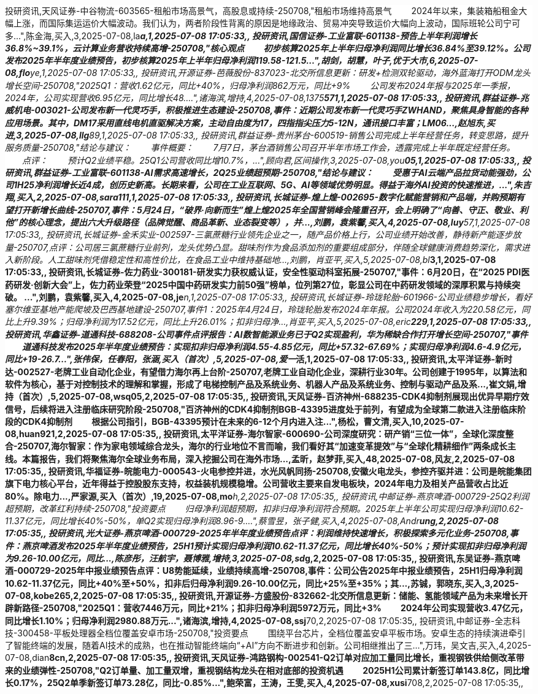 投研资讯,天风证券-中谷物流-603565-租船市场高景气，高股息或持续-250708,"租船市场维持高景气
　　2024年以来，集装箱船租金大幅上涨，而国际集运运价大幅波动。我们认为，两者阶段性背离的原因是地缘政治、贸易冲突导致运价大幅向上波动，国际班轮公司宁可多...",陈金海,买入,3,2025-07-08,la***a,1,2025-07-08 17:05:33,,
投研资讯,国信证券-工业富联-601138-预告上半年利润增长36.8%~39.1%，云计算业务营收持续高增-250708,"核心观点
　　初步核算2025年上半年归母净利润同比增长36.84%至39.12%。公司发布2025年半年度业绩预告，初步核算2025年上半年归母净利润119.58-121.5...",胡剑，胡慧，叶子,优于大市,6,2025-07-08,flo****ye,1,2025-07-08 17:05:33,,
投研资讯,开源证券-芭薇股份-837023-北交所信息更新：研发+检测双轮驱动，海外蓝海打开ODM龙头增长空间-250708,"2025Q1：营收1.62亿元，同比+40%，归母净利润862万元，同比+9%
　　公司发布2024年报与2025年一季报，2024年，公司实现营收6.95亿元，同比增长48....",诸海滨,增持,4,2025-07-08,1375******571,1,2025-07-08 17:05:33,,
投研资讯,群益证券-兆威机电-003021-公司发布新一代灵巧手，积极推进生态建设-250708,事件：近期公司发布新一代灵巧手ZWHAND，聚焦具身智能的各种应用场景。其中，DM17采用直线电机直驱解决方案，主动自由度为17，四指指尖压力5-12N，通讯接口丰富；LM06...,赵旭东,买进,3,2025-07-08,llg****89,1,2025-07-08 17:05:33,,
投研资讯,群益证券-贵州茅台-600519-销售公司完成上半年经营任务，转变思路，提升服务质量-250708,"结论与建议：
　　事件概要：
　　7月7日，茅台酒销售公司召开半年市场工作会，透露完成上半年既定经营任务。
　　点评：
　　预计Q2业绩平稳。25Q1公司营收同比增10.7%，...",顾向君,区间操作,3,2025-07-08,you****05,1,2025-07-08 17:05:33,,
投研资讯,群益证券-工业富联-601138-AI需求高速增长，2Q25业绩超预期-250708,"结论与建议：
　　受惠于AI云端产品拉货动能强劲，公司1H25净利润增长近4成，创历史新高。长期来看，公司在工业互联网、5G、AI等领域优势明显。得益于海外AI投资的快速推进，...",朱吉翔,买入,2,2025-07-08,sara******111,1,2025-07-08 17:05:33,,
投研资讯,长城证券-煌上煌-002695-数字化赋能营销和产品端，并购预期有望打开新增长曲线-250707,事件：5月24日，“破界·向新而生”煌上煌2025年全国营销峰会隆重召开，会上明确了“向善、守正、敬业、利他”的核心理念，提出六大升级路径（品牌觉醒、商品革新、业态裂变等），并...,刘鹏，袁紫馨,买入,4,2025-07-08,luy****57,1,2025-07-08 17:05:33,,
投研资讯,长城证券-金禾实业-002597-三氯蔗糖行业领先企业之一，随产品价格上行，公司业绩开始改善，静待新产能逐步放量-250707,点评：公司居三氯蔗糖行业前列，龙头优势凸显。甜味剂作为食品添加剂的重要组成部分，伴随全球健康消费趋势深化，需求进入新阶段。人工甜味剂凭借稳定性和高性价比，在食品工业中维持基础地...,刘鹏，肖亚平,买入,5,2025-07-08,bl***3,1,2025-07-08 17:05:33,,
投研资讯,长城证券-佐力药业-300181-研发实力获权威认证，安全性驱动科室拓展-250707,"事件：6月20日，在“2025 PDI医药研发·创新大会”上，佐力药业荣登“2025中国中药研发实力前50强”榜单，位列第27位，彰显公司在中药研发领域的深厚积累与持续突破。
...",刘鹏，袁紫馨,买入,4,2025-07-08,je***n,1,2025-07-08 17:05:33,,
投研资讯,长城证券-玲珑轮胎-601966-公司业绩稳步增长，看好塞尔维亚基地产能爬坡及巴西基地建设-250707,事件1：2025年4月24日，玲珑轮胎发布2024年年报。公司2024年收入为220.58亿元，同比上升9.39%；归母净利润为17.52亿元，同比上升26.01%；扣非归母净...,肖亚平,买入,5,2025-07-08,eric******229,1,2025-07-08 17:05:33,,
投研资讯,华鑫证券-道通科技-688208-公司事件点评报告：AI数智能源业务已于Q2实现盈利，华为稀缺合作打开增长空间-250707,"事件
　　道通科技发布2025年半年度业绩预告：实现扣非归母净利润4.55-4.85亿元，同比+57.32-67.69%；实现归母净利润4.6-4.9亿元，同比+19-26.7...",张伟保，任春阳，张涵,买入（首次）,5,2025-07-08,爱一***活,1,2025-07-08 17:05:33,,
投研资讯,太平洋证券-新时达-002527-老牌工业自动化企业，有望借力海尔再上台阶-250707,老牌工业自动化企业，深耕行业30年。公司创建于1995年，以算法和软件为核心，基于对控制技术的理解和掌握，形成了电梯控制产品及系统业务、机器人产品及系统业务、控制与驱动产品及系...,崔文娟,增持（首次）,5,2025-07-08,wsq****05,2,2025-07-08 17:05:35,,
投研资讯,天风证券-百济神州-688235-CDK4抑制剂展现出优异早期疗效信号，后续将进入注册临床研究阶段-250708,"百济神州的CDK4抑制剂BGB-43395进度处于前列，有望成为全球第二款进入注册临床阶段的CDK4抑制剂
　　根据公司指引，BGB-43395预计在未来的6-12个月内进入注...",杨松，曹文清,买入,10,2025-07-08,huan******921,2,2025-07-08 17:05:35,,
投研资讯,太平洋证券-海尔智家-600690-公司深度研究：研产销“三位一体”，全球化深度整合-250707,海尔智家：作为家电领域综合龙头，海尔的行业地位不言而喻，我们看好其“加速变革提效”与“全球化精耕细作”两条成长主线。本篇报告，我们将聚焦海尔全球业务布局，深入挖掘公司在海外市场...,孟昕，赵梦菲,买入,48,2025-07-08,风**友,2,2025-07-08 17:05:35,,
投研资讯,华福证券-皖能电力-000543-火电参控并进，水光风帆同扬-250708,安徽火电龙头，参控齐驱并进：公司是皖能集团旗下电力核心平台，近年得益于控股股东支持，权益装机规模稳增。公司营收主要来自发电板块，2024年电力及相关产品营收占比近80%。除电力...,严家源,买入（首次）,19,2025-07-08,mo***h,2,2025-07-08 17:05:35,,
投研资讯,中邮证券-燕京啤酒-000729-25Q2利润超预期，改革红利持续-250708,"投资要点
　　归母净利润超预期，扣非归母净利润符合预期。2025年上半年公司实现归母净利润10.62-11.37亿元，同比增长40%-50%，单Q2实现归母净利润8.96-9....",蔡雪昱，张子健,买入,4,2025-07-08,Andr******ung,2,2025-07-08 17:05:35,,
投研资讯,光大证券-燕京啤酒-000729-2025年半年度业绩预告点评：利润维持快速增长，积极探索多元化业务-250708,事件：燕京啤酒发布2025年半年度业绩预告，25H1预计实现归母净利润10.62-11.37亿元，同比增长40%-50%；预计实现扣非归母净利润为9.26-10.00亿元，同比...,陈彦彤，汪航宇，聂博雅,增持,3,2025-07-08,sd***g,2,2025-07-08 17:05:35,,
投研资讯,东吴证券-燕京啤酒-000729-2025年中报业绩预告点评：U8势能延续，业绩持续高增-250708,事件：公司公告2025年中报业绩预告，25H1归母净利润10.62-11.37亿元，同比+40%至+50%，扣非后归母净利润9.26-10.00亿元，同比+25%至+35%；其...,苏铖，郭晓东,买入,3,2025-07-08,kobe******265,2,2025-07-08 17:05:35,,
投研资讯,开源证券-方盛股份-832662-北交所信息更新：储能、氢能领域产品为未来增长开辟新路径-250708,"2025Q1：营收7446万元，同比+21%；扣非归母净利润5972万元，同比+3%
　　2024年公司实现营收3.47亿元，同比增长1.10%；归母净利润2980.88万元...",诸海滨,增持,4,2025-07-08,ssj****70,2,2025-07-08 17:05:35,,
投研资讯,中邮证券-全志科技-300458-平板处理器全档位覆盖安卓市场-250708,"投资要点
　　围绕平台芯片，全档位覆盖安卓平板市场。安卓生态的持续演进牵引了智能终端的发展，随着AI技术的成熟，也在推动智能终端向“+AI”方向不断进步和创新。公司相继推出了三...",万玮，吴文吉,买入,4,2025-07-08,dian******8cn,2,2025-07-08 17:05:35,,
投研资讯,天风证券-鸿路钢构-002541-Q2订单对应加工量同比增长，重视钢铁供给侧改革带来的业绩弹性-250708,"Q2订单量、加工量双增，重视钢结构龙头在相对底部的投资机遇
　　2025H1公司累计新签订单143.8亿，同比增长0.17%，25Q2单季新签订单73.28亿，同比-0.85%...",鲍荣富，王涛，王雯,买入,4,2025-07-08,xusi******708,2,2025-07-08 17:05:35,,